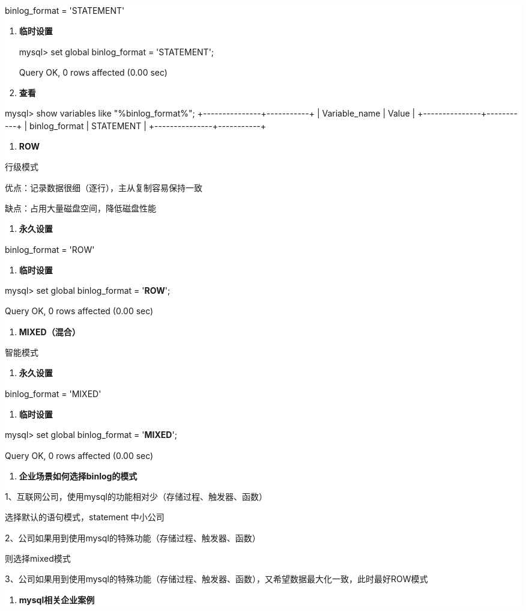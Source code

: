 binlog_format = 'STATEMENT'

1. **临时设置**
   
   mysql> set global binlog_format = 'STATEMENT';    
   
   Query OK, 0 rows affected (0.00 sec)

2. **查看**

mysql> show variables like "%binlog_format%";
+---------------+-----------+
| Variable_name | Value     |
+---------------+-----------+
| binlog_format | STATEMENT |
+---------------+-----------+

1. **ROW**

行级模式

优点：记录数据很细（逐行），主从复制容易保持一致

缺点：占用大量磁盘空间，降低磁盘性能

1. **永久设置**

binlog_format = 'ROW'

1. **临时设置**

mysql> set global binlog_format = '**ROW**';

Query OK, 0 rows affected (0.00 sec)

1. **MIXED（混合）**

智能模式

1. **永久设置**

binlog_format = 'MIXED'

1. **临时设置**

mysql> set global binlog_format = '**MIXED**';

Query OK, 0 rows affected (0.00 sec)

1. **企业场景如何选择binlog的模式**

1、互联网公司，使用mysql的功能相对少（存储过程、触发器、函数）

选择默认的语句模式，statement 中小公司

2、公司如果用到使用mysql的特殊功能（存储过程、触发器、函数）

则选择mixed模式

3、公司如果用到使用mysql的特殊功能（存储过程、触发器、函数），又希望数据最大化一致，此时最好ROW模式

1. **mysql相关企业案例**

